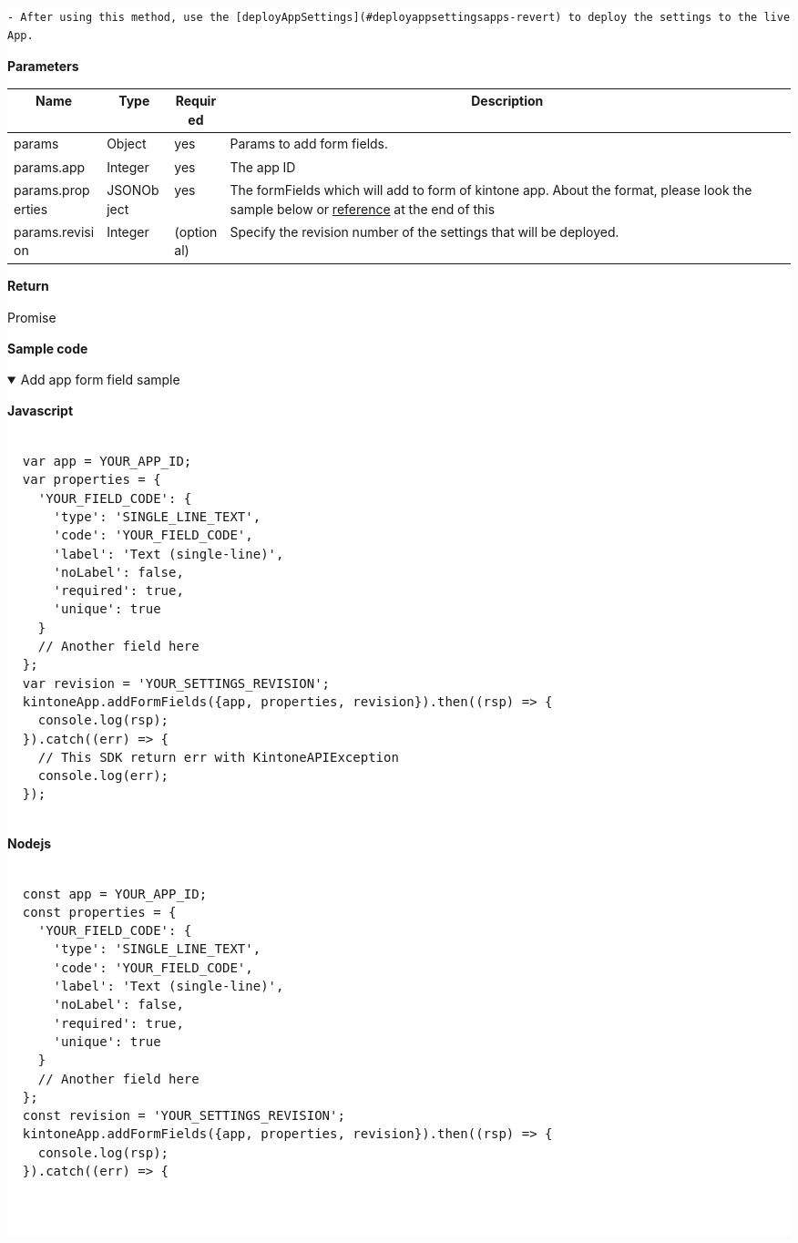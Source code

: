     - After using this method, use the [deployAppSettings](#deployappsettingsapps-revert) to deploy the settings to the live App.

**Parameters**

| Name| Type| Required| Description |
| --- | --- | --- | --- |
| params | Object | yes | Params to add form fields.
| params.app | Integer | yes | The app ID
| params.properties | 	JSONObject | yes | The formFields which will add to form of kintone app. About the format, please look the sample below or [reference](#reference) at the end of this  |
| params.revision | Integer | (optional) | Specify the revision number of the settings that will be deployed.

**Return**

Promise

**Sample code**

<details class="tab-container" open>
<Summary>Add app form field sample</Summary>

<strong class="tab-name">Javascript</strong>

<pre class="inline-code">

  var app = YOUR_APP_ID;
  var properties = {
    'YOUR_FIELD_CODE': {
      'type': 'SINGLE_LINE_TEXT',
      'code': 'YOUR_FIELD_CODE',
      'label': 'Text (single-line)',
      'noLabel': false,
      'required': true,
      'unique': true
    }
    // Another field here
  };
  var revision = 'YOUR_SETTINGS_REVISION';
  kintoneApp.addFormFields({app, properties, revision}).then((rsp) => {
    console.log(rsp);
  }).catch((err) => {
    // This SDK return err with KintoneAPIException
    console.log(err);
  });

</pre>

<strong class="tab-name">Nodejs</strong>

<pre class="inline-code">

  const app = YOUR_APP_ID;
  const properties = {
    'YOUR_FIELD_CODE': {
      'type': 'SINGLE_LINE_TEXT',
      'code': 'YOUR_FIELD_CODE',
      'label': 'Text (single-line)',
      'noLabel': false,
      'required': true,
      'unique': true
    }
    // Another field here
  };
  const revision = 'YOUR_SETTINGS_REVISION';
  kintoneApp.addFormFields({app, properties, revision}).then((rsp) => {
    console.log(rsp);
  }).catch((err) => {